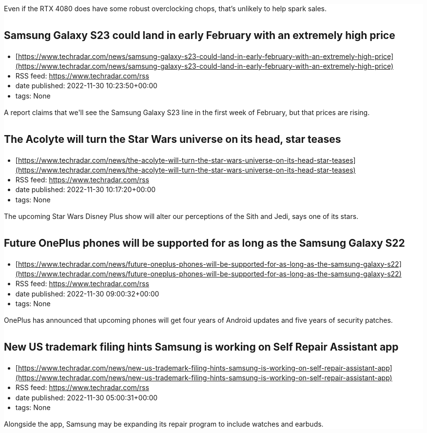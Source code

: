 Even if the RTX 4080 does have some robust overclocking chops, that’s unlikely to help spark sales.

## Samsung Galaxy S23 could land in early February with an extremely high price
 - [https://www.techradar.com/news/samsung-galaxy-s23-could-land-in-early-february-with-an-extremely-high-price](https://www.techradar.com/news/samsung-galaxy-s23-could-land-in-early-february-with-an-extremely-high-price)
 - RSS feed: https://www.techradar.com/rss
 - date published: 2022-11-30 10:23:50+00:00
 - tags: None

A report claims that we'll see the Samsung Galaxy S23 line in the first week of February, but that prices are rising.

## The Acolyte will turn the Star Wars universe on its head, star teases
 - [https://www.techradar.com/news/the-acolyte-will-turn-the-star-wars-universe-on-its-head-star-teases](https://www.techradar.com/news/the-acolyte-will-turn-the-star-wars-universe-on-its-head-star-teases)
 - RSS feed: https://www.techradar.com/rss
 - date published: 2022-11-30 10:17:20+00:00
 - tags: None

The upcoming Star Wars Disney Plus show will alter our perceptions of the Sith and Jedi, says one of its stars.

## Future OnePlus phones will be supported for as long as the Samsung Galaxy S22
 - [https://www.techradar.com/news/future-oneplus-phones-will-be-supported-for-as-long-as-the-samsung-galaxy-s22](https://www.techradar.com/news/future-oneplus-phones-will-be-supported-for-as-long-as-the-samsung-galaxy-s22)
 - RSS feed: https://www.techradar.com/rss
 - date published: 2022-11-30 09:00:32+00:00
 - tags: None

OnePlus has announced that upcoming phones will get four years of Android updates and five years of security patches.

## New US trademark filing hints Samsung is working on Self Repair Assistant app
 - [https://www.techradar.com/news/new-us-trademark-filing-hints-samsung-is-working-on-self-repair-assistant-app](https://www.techradar.com/news/new-us-trademark-filing-hints-samsung-is-working-on-self-repair-assistant-app)
 - RSS feed: https://www.techradar.com/rss
 - date published: 2022-11-30 05:00:31+00:00
 - tags: None

Alongside the app, Samsung may be expanding its repair program to include watches and earbuds.
